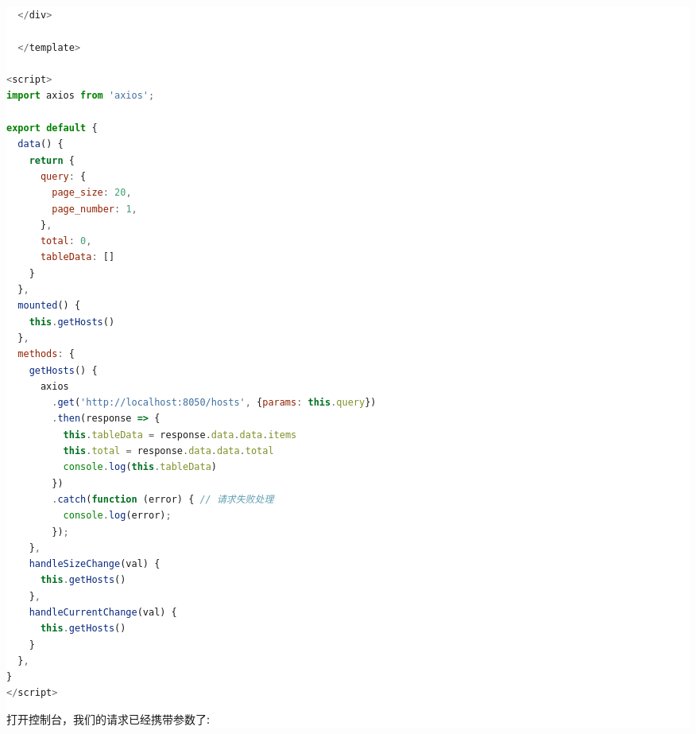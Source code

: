 ```js
  </div>

  </template>

<script>
import axios from 'axios';

export default {
  data() {
    return {
      query: {
        page_size: 20,
        page_number: 1,
      },
      total: 0,
      tableData: []
    }
  },
  mounted() {
    this.getHosts()
  },
  methods: {
    getHosts() {
      axios
        .get('http://localhost:8050/hosts', {params: this.query})
        .then(response => {
          this.tableData = response.data.data.items
          this.total = response.data.data.total
          console.log(this.tableData)
        })
        .catch(function (error) { // 请求失败处理
          console.log(error);
        });
    },
    handleSizeChange(val) {
      this.getHosts()
    },
    handleCurrentChange(val) {
      this.getHosts()
    }
  },
}
</script>
```

打开控制台，我们的请求已经携带参数了:
